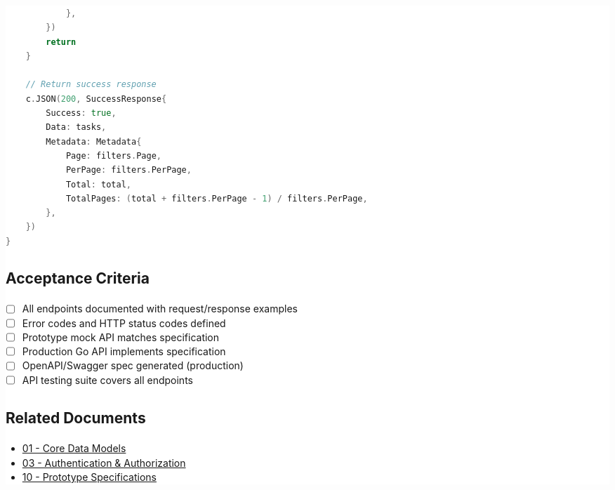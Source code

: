 ```go
            },
        })
        return
    }

    // Return success response
    c.JSON(200, SuccessResponse{
        Success: true,
        Data: tasks,
        Metadata: Metadata{
            Page: filters.Page,
            PerPage: filters.PerPage,
            Total: total,
            TotalPages: (total + filters.PerPage - 1) / filters.PerPage,
        },
    })
}
```

## Acceptance Criteria

- [ ] All endpoints documented with request/response examples
- [ ] Error codes and HTTP status codes defined
- [ ] Prototype mock API matches specification
- [ ] Production Go API implements specification
- [ ] OpenAPI/Swagger spec generated (production)
- [ ] API testing suite covers all endpoints

## Related Documents

- [01 - Core Data Models](./01-core-data-models.md)
- [03 - Authentication & Authorization](./03-authentication-authorization.md)
- [10 - Prototype Specifications](./10-prototype-specifications.md)
